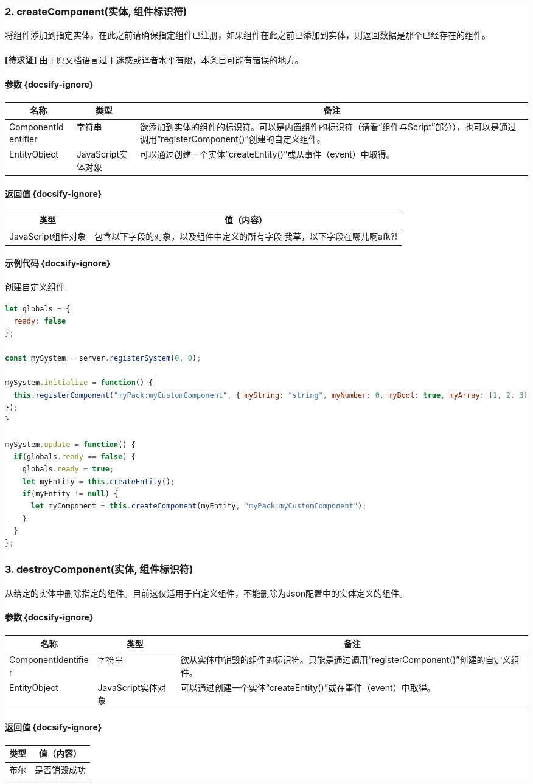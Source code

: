 ### 2. createComponent(实体, 组件标识符)
将组件添加到指定实体。在此之前请确保指定组件已注册，如果组件在此之前已添加到实体，则返回数据是那个已经存在的组件。<br><br>
**[待求证]** 由于原文档语言过于迷惑或译者水平有限，本条目可能有错误的地方。
#### 参数 {docsify-ignore}

名称 | 类型 | 备注
-|-|-
ComponentIdentifier | 字符串 | 欲添加到实体的组件的标识符。可以是内置组件的标识符（请看“组件与Script”部分），也可以是通过调用“registerComponent()”创建的自定义组件。
EntityObject | JavaScript实体对象 | 可以通过创建一个实体“createEntity()”或从事件（event）中取得。

#### 返回值 {docsify-ignore}

类型 | 值（内容）
-|-
JavaScript组件对象 | 包含以下字段的对象，以及组件中定义的所有字段 ~~我草，以下字段在哪儿啊afk?!~~

#### 示例代码 {docsify-ignore}
创建自定义组件
```javascript
let globals = {
  ready: false
};

const mySystem = server.registerSystem(0, 0);

mySystem.initialize = function() {
  this.registerComponent("myPack:myCustomComponent", { myString: "string", myNumber: 0, myBool: true, myArray: [1, 2, 3] });
}

mySystem.update = function() {
  if(globals.ready == false) {
    globals.ready = true;
    let myEntity = this.createEntity();
    if(myEntity != null) {
      let myComponent = this.createComponent(myEntity, "myPack:myCustomComponent");
    }
  }
};
```

### 3. destroyComponent(实体, 组件标识符)
从给定的实体中删除指定的组件。目前这仅适用于自定义组件，不能删除为Json配置中的实体定义的组件。
#### 参数 {docsify-ignore}

名称 | 类型 | 备注
-|-|-
ComponentIdentifier | 字符串 | 欲从实体中销毁的组件的标识符。只能是通过调用“registerComponent()”创建的自定义组件。
EntityObject | JavaScript实体对象 | 可以通过创建一个实体“createEntity()”或在事件（event）中取得。

#### 返回值 {docsify-ignore}
类型 | 值（内容）
-|-
布尔 | 是否销毁成功

